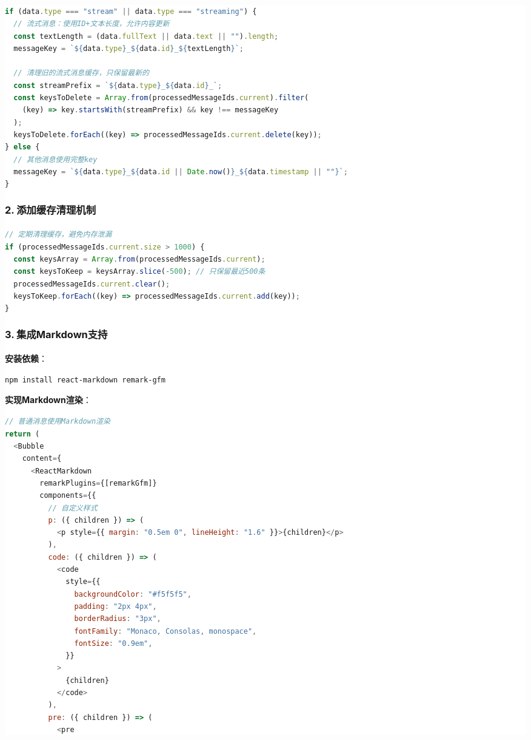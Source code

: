 ```javascript
if (data.type === "stream" || data.type === "streaming") {
  // 流式消息：使用ID+文本长度，允许内容更新
  const textLength = (data.fullText || data.text || "").length;
  messageKey = `${data.type}_${data.id}_${textLength}`;

  // 清理旧的流式消息缓存，只保留最新的
  const streamPrefix = `${data.type}_${data.id}_`;
  const keysToDelete = Array.from(processedMessageIds.current).filter(
    (key) => key.startsWith(streamPrefix) && key !== messageKey
  );
  keysToDelete.forEach((key) => processedMessageIds.current.delete(key));
} else {
  // 其他消息使用完整key
  messageKey = `${data.type}_${data.id || Date.now()}_${data.timestamp || ""}`;
}
```

### 2. 添加缓存清理机制

```javascript
// 定期清理缓存，避免内存泄漏
if (processedMessageIds.current.size > 1000) {
  const keysArray = Array.from(processedMessageIds.current);
  const keysToKeep = keysArray.slice(-500); // 只保留最近500条
  processedMessageIds.current.clear();
  keysToKeep.forEach((key) => processedMessageIds.current.add(key));
}
```

### 3. 集成Markdown支持

**安装依赖**：

```bash
npm install react-markdown remark-gfm
```

**实现Markdown渲染**：

```javascript
// 普通消息使用Markdown渲染
return (
  <Bubble
    content={
      <ReactMarkdown
        remarkPlugins={[remarkGfm]}
        components={{
          // 自定义样式
          p: ({ children }) => (
            <p style={{ margin: "0.5em 0", lineHeight: "1.6" }}>{children}</p>
          ),
          code: ({ children }) => (
            <code
              style={{
                backgroundColor: "#f5f5f5",
                padding: "2px 4px",
                borderRadius: "3px",
                fontFamily: "Monaco, Consolas, monospace",
                fontSize: "0.9em",
              }}
            >
              {children}
            </code>
          ),
          pre: ({ children }) => (
            <pre
```